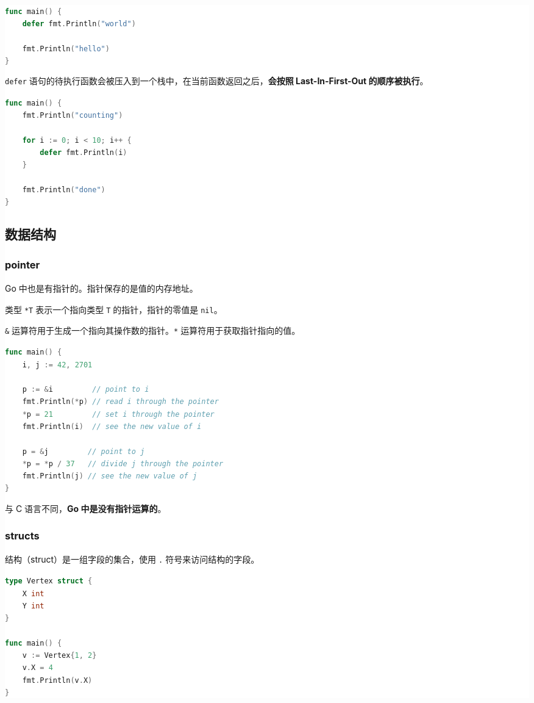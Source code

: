 ```go
func main() {
	defer fmt.Println("world")

	fmt.Println("hello")
}
```

`defer` 语句的待执行函数会被压入到一个栈中，在当前函数返回之后，**会按照 Last-In-First-Out 的顺序被执行**。

```go
func main() {
	fmt.Println("counting")

	for i := 0; i < 10; i++ {
		defer fmt.Println(i)
	}

	fmt.Println("done")
}
```

## 数据结构

### pointer

Go 中也是有指针的。指针保存的是值的内存地址。

类型 `*T` 表示一个指向类型 `T` 的指针，指针的零值是 `nil`。

`&` 运算符用于生成一个指向其操作数的指针。`*` 运算符用于获取指针指向的值。

```go
func main() {
	i, j := 42, 2701

	p := &i         // point to i
	fmt.Println(*p) // read i through the pointer
	*p = 21         // set i through the pointer
	fmt.Println(i)  // see the new value of i

	p = &j         // point to j
	*p = *p / 37   // divide j through the pointer
	fmt.Println(j) // see the new value of j
}
```

与 C 语言不同，**Go 中是没有指针运算的**。

### structs

结构（struct）是一组字段的集合，使用 `.` 符号来访问结构的字段。

```go
type Vertex struct {
	X int
	Y int
}

func main() {
	v := Vertex{1, 2}
	v.X = 4
	fmt.Println(v.X)
}
```
